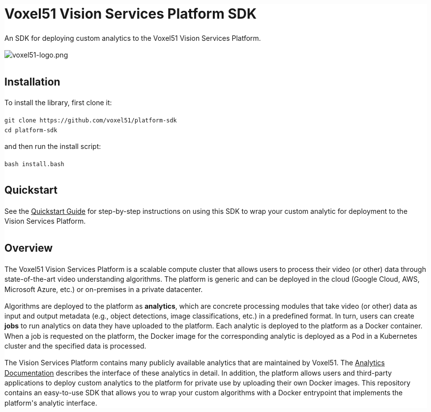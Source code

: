 # Voxel51 Vision Services Platform SDK

An SDK for deploying custom analytics to the Voxel51 Vision Services Platform.

<img src="https://drive.google.com/uc?id=1j0S8pLsopAqF1Ik3rf-CdyAIU4kA0sOP" alt="voxel51-logo.png" width="40%"/>


## Installation

To install the library, first clone it:

```shell
git clone https://github.com/voxel51/platform-sdk
cd platform-sdk
```

and then run the install script:

```shell
bash install.bash
```


## Quickstart

See the [Quickstart Guide](QUICKSTART.md) for step-by-step instructions on
using this SDK to wrap your custom analytic for deployment to the Vision
Services Platform.


## Overview

The Voxel51 Vision Services Platform is a scalable compute cluster that allows
users to process their video (or other) data through state-of-the-art video
understanding algorithms. The platform is generic and can be deployed in the
cloud (Google Cloud, AWS, Microsoft Azure, etc.) or on-premises in a private
datacenter.

Algorithms are deployed to the platform as **analytics**, which are concrete
processing modules that take video (or other) data as input and output metadata
(e.g., object detections, image classifications, etc.) in a predefined format.
In turn, users can create **jobs** to run analytics on data they have uploaded
to the platform. Each analytic is deployed to the platform as a Docker
container. When a job is requested on the platform, the Docker image for the
corresponding analytic is deployed as a Pod in a Kubernetes cluster and the
specified data is processed.

The Vision Services Platform contains many publicly available analytics that
are maintained by Voxel51. The [Analytics Documentation](https://console.voxel51.com/docs/analytics#analytics-documentation) describes the interface of these analytics in detail. In
addition, the platform allows users and third-party applications to deploy
custom analytics to the platform for private use by uploading their own Docker
images. This repository contains an easy-to-use SDK that allows you to wrap
your custom algorithms with a Docker entrypoint that implements the platform's
analytic interface.
